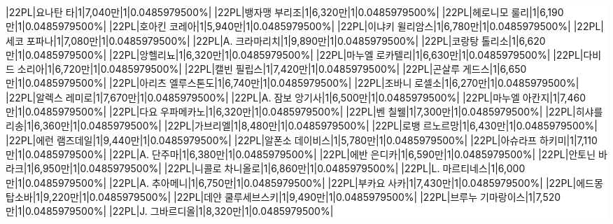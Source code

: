 |22PL|요나탄 타|1|7,040만|1|0.0485979500%|
|22PL|뱅자맹 부리조|1|6,320만|1|0.0485979500%|
|22PL|헤로니모 룰리|1|6,190만|1|0.0485979500%|
|22PL|호아킨 코레아|1|5,940만|1|0.0485979500%|
|22PL|이냐키 윌리암스|1|6,780만|1|0.0485979500%|
|22PL|세코 포파나|1|7,080만|1|0.0485979500%|
|22PL|A. 크라마리치|1|9,890만|1|0.0485979500%|
|22PL|코랑탕 톨리소|1|6,620만|1|0.0485979500%|
|22PL|앙헬리뇨|1|6,320만|1|0.0485979500%|
|22PL|마누엘 로카텔리|1|6,630만|1|0.0485979500%|
|22PL|다비드 소리아|1|6,720만|1|0.0485979500%|
|22PL|캘빈 필립스|1|7,420만|1|0.0485979500%|
|22PL|곤살루 게드스|1|6,650만|1|0.0485979500%|
|22PL|아리츠 엘루스톤도|1|6,740만|1|0.0485979500%|
|22PL|조바니 로셀소|1|6,270만|1|0.0485979500%|
|22PL|알렉스 레미로|1|7,670만|1|0.0485979500%|
|22PL|A. 잠보 앙기사|1|6,500만|1|0.0485979500%|
|22PL|마누엘 아칸지|1|7,460만|1|0.0485979500%|
|22PL|다요 우파메카노|1|6,320만|1|0.0485979500%|
|22PL|벤 칠웰|1|7,300만|1|0.0485979500%|
|22PL|히샤를리송|1|6,360만|1|0.0485979500%|
|22PL|가브리엘|1|8,480만|1|0.0485979500%|
|22PL|로뱅 르노르망|1|6,430만|1|0.0485979500%|
|22PL|에런 램즈데일|1|9,440만|1|0.0485979500%|
|22PL|알폰소 데이비스|1|5,780만|1|0.0485979500%|
|22PL|아슈라프 하키미|1|7,110만|1|0.0485979500%|
|22PL|A. 단주마|1|6,380만|1|0.0485979500%|
|22PL|에반 은디카|1|6,590만|1|0.0485979500%|
|22PL|안토닌 바라크|1|6,950만|1|0.0485979500%|
|22PL|니콜로 차니올로|1|6,860만|1|0.0485979500%|
|22PL|L. 마르티네스|1|6,000만|1|0.0485979500%|
|22PL|A. 추아메니|1|6,750만|1|0.0485979500%|
|22PL|부카요 사카|1|7,430만|1|0.0485979500%|
|22PL|에드몽 탑소바|1|9,220만|1|0.0485979500%|
|22PL|데얀 쿨루세브스키|1|9,490만|1|0.0485979500%|
|22PL|브루누 기마랑이스|1|7,520만|1|0.0485979500%|
|22PL|J. 그바르디올|1|8,320만|1|0.0485979500%|